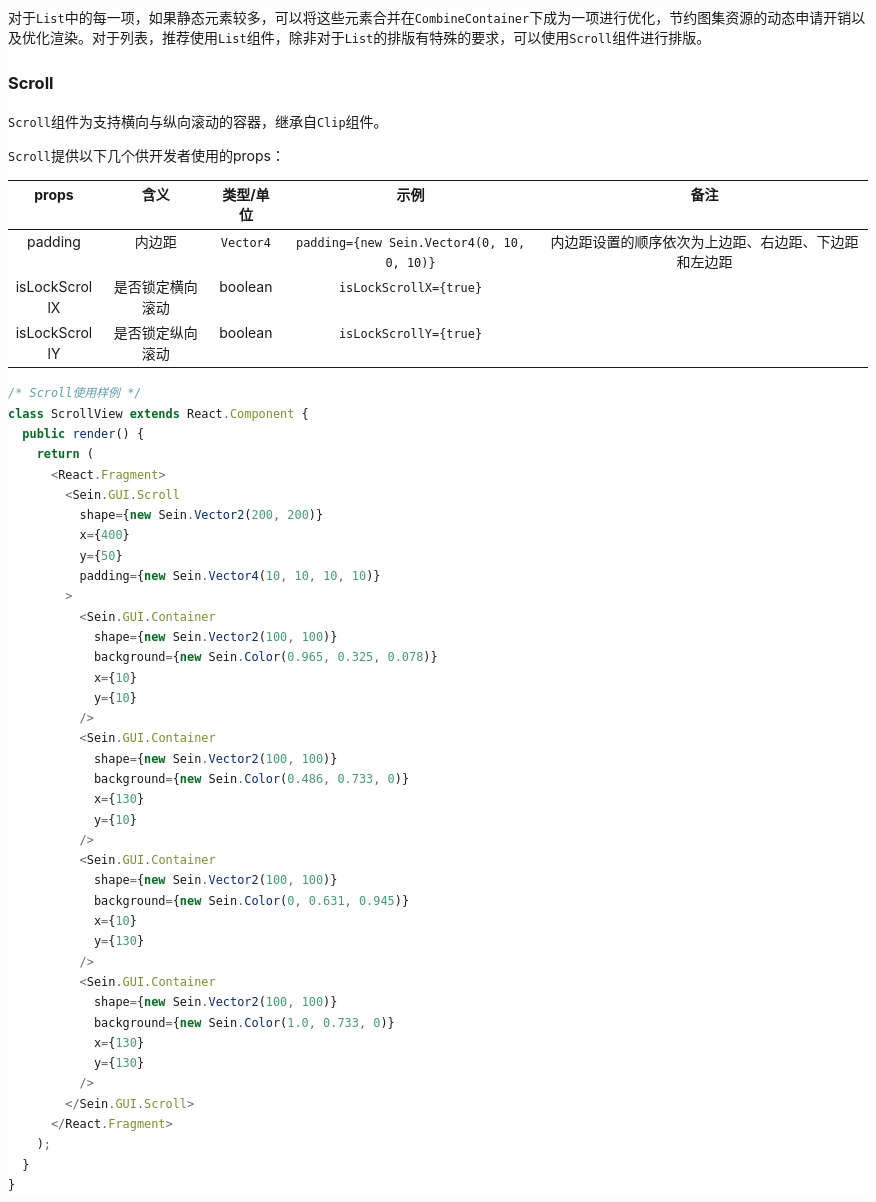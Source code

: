 对于``List``中的每一项，如果静态元素较多，可以将这些元素合并在``CombineContainer``下成为一项进行优化，节约图集资源的动态申请开销以及优化渲染。对于列表，推荐使用``List``组件，除非对于``List``的排版有特殊的要求，可以使用``Scroll``组件进行排版。


### Scroll

``Scroll``组件为支持横向与纵向滚动的容器，继承自``Clip``组件。

``Scroll``提供以下几个供开发者使用的props：

| props | 含义 | 类型/单位 | 示例 | 备注 |
| :---: | :---: | :---: | :---: | :---: |
| padding | 内边距 | ``Vector4`` | ``padding={new Sein.Vector4(0, 10, 0, 10)}`` | 内边距设置的顺序依次为上边距、右边距、下边距和左边距 |
| isLockScrollX | 是否锁定横向滚动 | boolean | ``isLockScrollX={true}`` |  |
| isLockScrollY | 是否锁定纵向滚动 | boolean | ``isLockScrollY={true}`` |  |

```ts
/* Scroll使用样例 */
class ScrollView extends React.Component {
  public render() {
    return (
      <React.Fragment>
        <Sein.GUI.Scroll
          shape={new Sein.Vector2(200, 200)}
          x={400}
          y={50}
          padding={new Sein.Vector4(10, 10, 10, 10)}
        >
          <Sein.GUI.Container
            shape={new Sein.Vector2(100, 100)}
            background={new Sein.Color(0.965, 0.325, 0.078)}
            x={10}
            y={10}
          />
          <Sein.GUI.Container
            shape={new Sein.Vector2(100, 100)}
            background={new Sein.Color(0.486, 0.733, 0)}
            x={130}
            y={10}
          />
          <Sein.GUI.Container
            shape={new Sein.Vector2(100, 100)}
            background={new Sein.Color(0, 0.631, 0.945)}
            x={10}
            y={130}
          />
          <Sein.GUI.Container
            shape={new Sein.Vector2(100, 100)}
            background={new Sein.Color(1.0, 0.733, 0)}
            x={130}
            y={130}
          />
        </Sein.GUI.Scroll>
      </React.Fragment>
    );
  }
}
```
